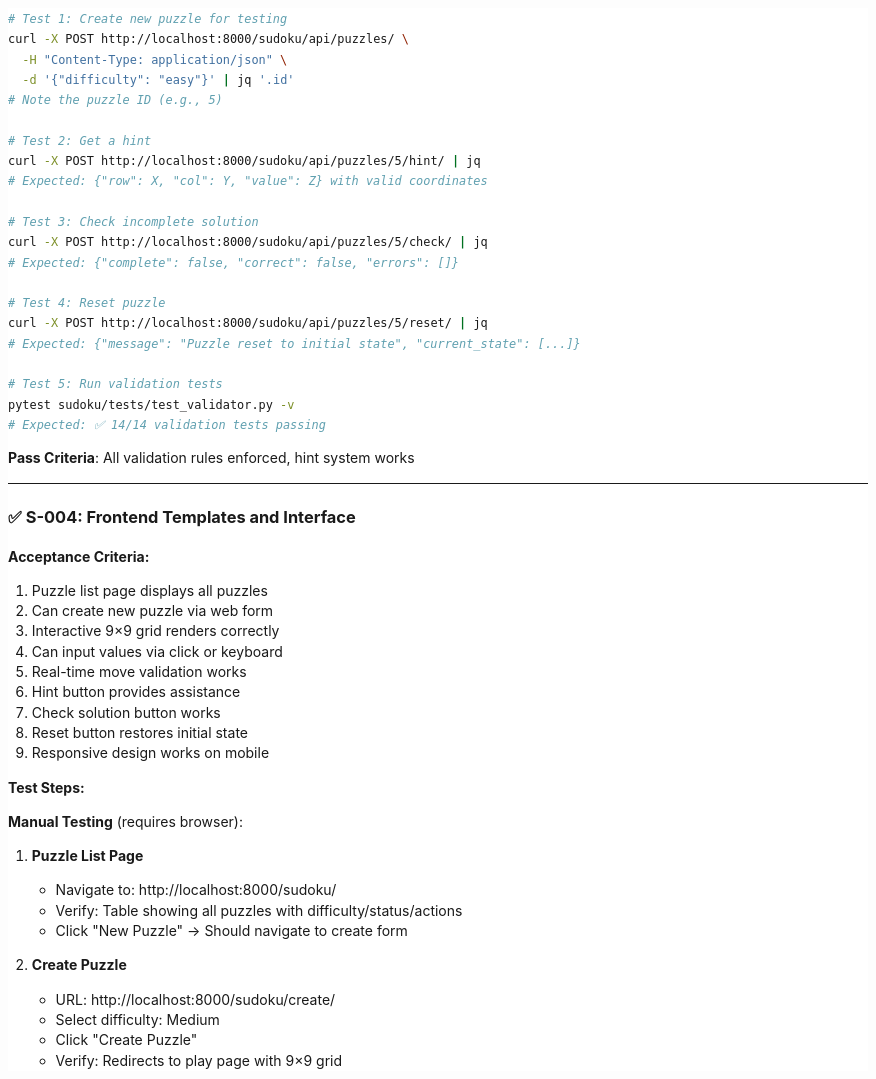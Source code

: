 ```bash
# Test 1: Create new puzzle for testing
curl -X POST http://localhost:8000/sudoku/api/puzzles/ \
  -H "Content-Type: application/json" \
  -d '{"difficulty": "easy"}' | jq '.id'
# Note the puzzle ID (e.g., 5)

# Test 2: Get a hint
curl -X POST http://localhost:8000/sudoku/api/puzzles/5/hint/ | jq
# Expected: {"row": X, "col": Y, "value": Z} with valid coordinates

# Test 3: Check incomplete solution
curl -X POST http://localhost:8000/sudoku/api/puzzles/5/check/ | jq
# Expected: {"complete": false, "correct": false, "errors": []}

# Test 4: Reset puzzle
curl -X POST http://localhost:8000/sudoku/api/puzzles/5/reset/ | jq
# Expected: {"message": "Puzzle reset to initial state", "current_state": [...]}

# Test 5: Run validation tests
pytest sudoku/tests/test_validator.py -v
# Expected: ✅ 14/14 validation tests passing
```

**Pass Criteria**: All validation rules enforced, hint system works

---

### ✅ S-004: Frontend Templates and Interface

**Acceptance Criteria:**
1. Puzzle list page displays all puzzles
2. Can create new puzzle via web form
3. Interactive 9×9 grid renders correctly
4. Can input values via click or keyboard
5. Real-time move validation works
6. Hint button provides assistance
7. Check solution button works
8. Reset button restores initial state
9. Responsive design works on mobile

**Test Steps:**

**Manual Testing** (requires browser):

1. **Puzzle List Page**
   - Navigate to: http://localhost:8000/sudoku/
   - Verify: Table showing all puzzles with difficulty/status/actions
   - Click "New Puzzle" → Should navigate to create form

2. **Create Puzzle**
   - URL: http://localhost:8000/sudoku/create/
   - Select difficulty: Medium
   - Click "Create Puzzle"
   - Verify: Redirects to play page with 9×9 grid
